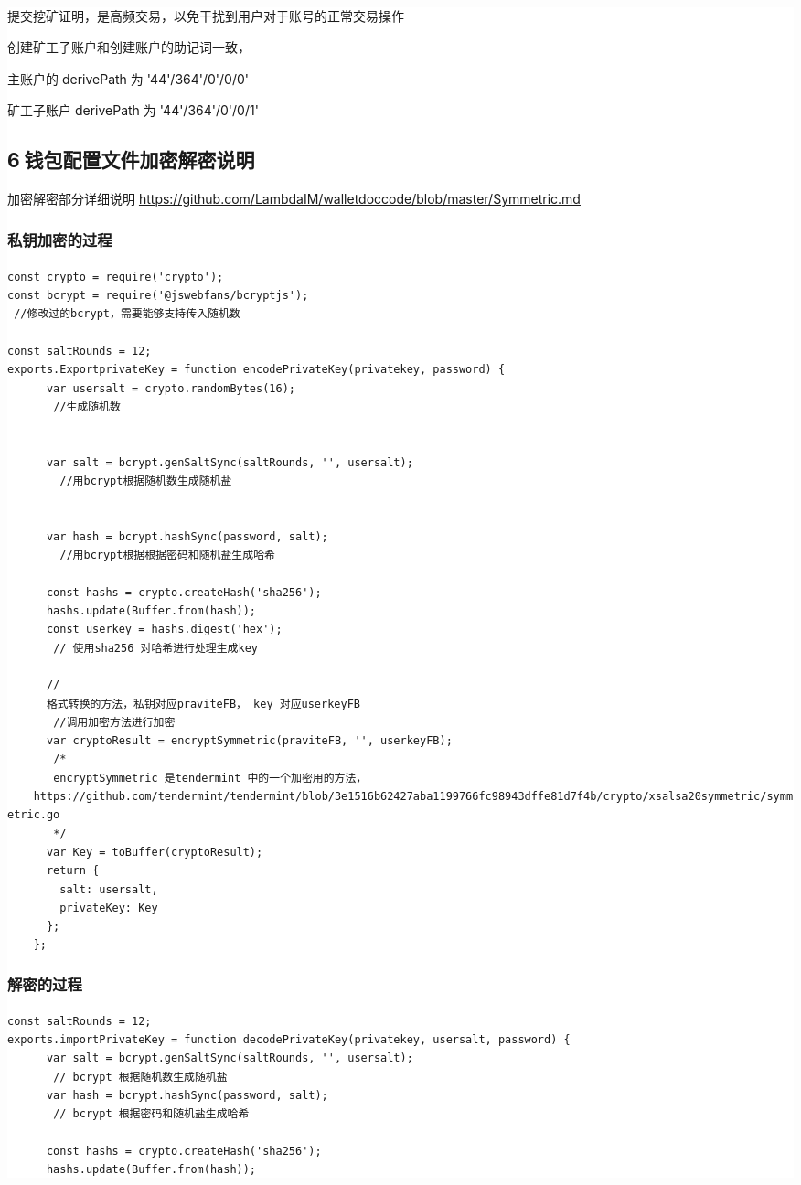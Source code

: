 提交挖矿证明，是高频交易，以免干扰到用户对于账号的正常交易操作

创建矿工子账户和创建账户的助记词一致，

主账户的     derivePath 为  '44\'/364\'/0\'/0/0'

矿工子账户 derivePath 为  '44\'/364\'/0\'/0/1'  




## 6 钱包配置文件加密解密说明

加密解密部分详细说明 https://github.com/LambdaIM/walletdoccode/blob/master/Symmetric.md

### 私钥加密的过程
```
const crypto = require('crypto');
const bcrypt = require('@jswebfans/bcryptjs');
 //修改过的bcrypt，需要能够支持传入随机数

const saltRounds = 12;
exports.ExportprivateKey = function encodePrivateKey(privatekey, password) {
	  var usersalt = crypto.randomBytes(16);
       //生成随机数
	

	  var salt = bcrypt.genSaltSync(saltRounds, '', usersalt);
        //用bcrypt根据随机数生成随机盐
	

	  var hash = bcrypt.hashSync(password, salt);
        //用bcrypt根据根据密码和随机盐生成哈希
        
	  const hashs = crypto.createHash('sha256');
	  hashs.update(Buffer.from(hash));
	  const userkey = hashs.digest('hex');
       // 使用sha256 对哈希进行处理生成key
	
      //
	  格式转换的方法，私钥对应praviteFB， key 对应userkeyFB
       //调用加密方法进行加密
	  var cryptoResult = encryptSymmetric(praviteFB, '', userkeyFB);
       /*
       encryptSymmetric 是tendermint 中的一个加密用的方法，
    https://github.com/tendermint/tendermint/blob/3e1516b62427aba1199766fc98943dffe81d7f4b/crypto/xsalsa20symmetric/symmetric.go
       */
	  var Key = toBuffer(cryptoResult);
	  return {
	    salt: usersalt,
	    privateKey: Key
	  };
	};
```
### 解密的过程
```
const saltRounds = 12;
exports.importPrivateKey = function decodePrivateKey(privatekey, usersalt, password) {
	  var salt = bcrypt.genSaltSync(saltRounds, '', usersalt);
       // bcrypt 根据随机数生成随机盐
	  var hash = bcrypt.hashSync(password, salt);
	   // bcrypt 根据密码和随机盐生成哈希

	  const hashs = crypto.createHash('sha256');
	  hashs.update(Buffer.from(hash));
```